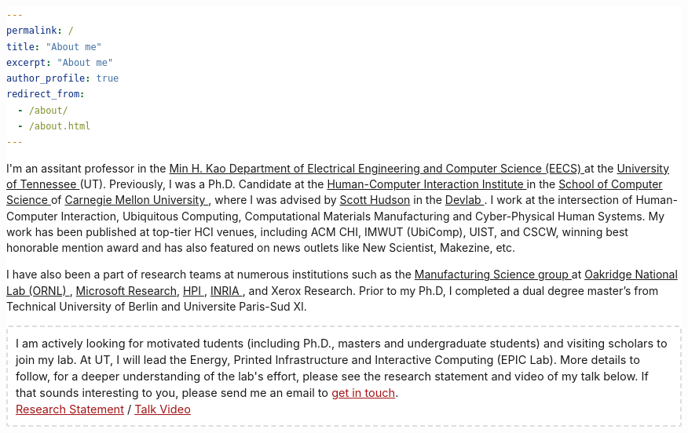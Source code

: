 ```yaml
---
permalink: /
title: "About me"
excerpt: "About me"
author_profile: true
redirect_from: 
  - /about/
  - /about.html
---
```


I'm an assitant professor in the <a href="http://www.eecs.utk.edu" target="_blank"> Min H. Kao Department of Electrical Engineering and Computer Science (EECS) </a> at the <a href="http://www.utk.edu" target="_blank"> University of Tennessee </a> (UT). Previously, I was a Ph.D. Candidate at the <a href="http://www.hcii.cmu.edu/">  Human-Computer Interaction Institute </a> in the <a href="https://www.cs.cmu.edu/"> School of Computer Science </a> of
<a href="http://www.cmu.edu"> Carnegie Mellon University </a>, where I was advised by <a href="http://www.scotthudson.com" target="_blank">Scott Hudson</a> in the <a href="https://cmu-devlab.github.io/"> Devlab </a>. I work at the intersection of
Human-Computer Interaction, Ubiquitous Computing, Computational Materials Manufacturing and Cyber-Physical Human Systems. My work has been published at top-tier HCI venues,
including ACM CHI, IMWUT (UbiComp), UIST, and CSCW, winning best honorable mention
award and has also featured on news outlets like New Scientist, Makezine, etc. 

I have also been a part of research teams at numerous institutions such as the <a href="https://www.ornl.gov/division/manufacturing-science"> Manufacturing Science group </a> at <a href="https://www.ornl.gov"> Oakridge National
Lab (ORNL) </a>, <a href="http://research.microsoft.com/en-us/groups/tem/">Microsoft Research</a>,  <a href="http://hpi.de/baudisch/home.html"> HPI </a>,  <a href="http://www.inria.fr/centre/saclay"> INRIA </a>, and Xerox Research. Prior to my
Ph.D, I completed a dual degree master’s from Technical University of Berlin and
Universite Paris-Sud XI.


<div style="font-size: 14.5px  !important; border: 2px dashed #ddd; border-radius: 3px;padding: 10px;" class="notice center-block full">
    I am actively looking for motivated tudents (including Ph.D., masters and undergraduate students) and visiting scholars to join my lab. At UT, I will lead the Energy, Printed Infrastructure and Interactive Computing (EPIC Lab). More details to follow, for a deeper understanding of the lab's effort, please see the research statement and video of my talk below. If that sounds interesting to you, please send me an email to <a style="color:#a51417" href="mailto:saiganes@utk.edu" title="Email">get in touch</a>.
    <br>
    <span class="job-links center-block full">
        <a style="color:#a51417" href="https://drive.google.com/file/d/1QeieRszu_ZJFS_HgP4WuQhO_9lbviQ4R/view?usp=sharing" target="_blank" title="Research Statement">Research Statement</a>
        <span class="separator"> / </span>
        <a style="color:#a51417" href="https://drive.google.com/file/d/1lWEHoWffpmWxqR_VIfdMComHHUrx-wau/view?usp=sharing" target="_blank" title="Talk Video">Talk Video</a>
    </span>
</div>
